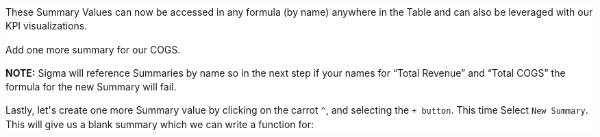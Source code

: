 
These Summary Values can now be accessed in any formula (by name) anywhere in the Table and can also be leveraged with our KPI visualizations.

Add one more summary for our COGS.  

<aside class="negative">
<strong>NOTE:</strong> Sigma will reference Summaries by name so in the next step if your names for “Total Revenue” and “Total COGS” the formula for the new Summary will fail. 
</aside>

Lastly, let's create one more Summary value by clicking on the carrot `^`, and selecting the `+ button`.  This time Select `New Summary`. This will give us a blank summary which we can write a function for:
